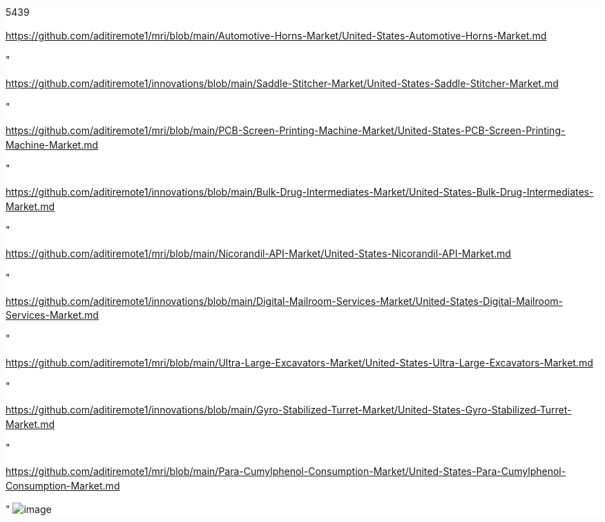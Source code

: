 5439</p><p><a href="https://github.com/aditiremote1/mri/blob/main/Automotive-Horns-Market/United-States-Automotive-Horns-Market.md">https://github.com/aditiremote1/mri/blob/main/Automotive-Horns-Market/United-States-Automotive-Horns-Market.md</a></p>"<p><a href="https://github.com/aditiremote1/innovations/blob/main/Saddle-Stitcher-Market/United-States-Saddle-Stitcher-Market.md">https://github.com/aditiremote1/innovations/blob/main/Saddle-Stitcher-Market/United-States-Saddle-Stitcher-Market.md</a></p>"<p><a href="https://github.com/aditiremote1/mri/blob/main/PCB-Screen-Printing-Machine-Market/United-States-PCB-Screen-Printing-Machine-Market.md">https://github.com/aditiremote1/mri/blob/main/PCB-Screen-Printing-Machine-Market/United-States-PCB-Screen-Printing-Machine-Market.md</a></p>"<p><a href="https://github.com/aditiremote1/innovations/blob/main/Bulk-Drug-Intermediates-Market/United-States-Bulk-Drug-Intermediates-Market.md">https://github.com/aditiremote1/innovations/blob/main/Bulk-Drug-Intermediates-Market/United-States-Bulk-Drug-Intermediates-Market.md</a></p>"<p><a href="https://github.com/aditiremote1/mri/blob/main/Nicorandil-API-Market/United-States-Nicorandil-API-Market.md">https://github.com/aditiremote1/mri/blob/main/Nicorandil-API-Market/United-States-Nicorandil-API-Market.md</a></p>"<p><a href="https://github.com/aditiremote1/innovations/blob/main/Digital-Mailroom-Services-Market/United-States-Digital-Mailroom-Services-Market.md">https://github.com/aditiremote1/innovations/blob/main/Digital-Mailroom-Services-Market/United-States-Digital-Mailroom-Services-Market.md</a></p>"<p><a href="https://github.com/aditiremote1/mri/blob/main/Ultra-Large-Excavators-Market/United-States-Ultra-Large-Excavators-Market.md">https://github.com/aditiremote1/mri/blob/main/Ultra-Large-Excavators-Market/United-States-Ultra-Large-Excavators-Market.md</a></p>"<p><a href="https://github.com/aditiremote1/innovations/blob/main/Gyro-Stabilized-Turret-Market/United-States-Gyro-Stabilized-Turret-Market.md">https://github.com/aditiremote1/innovations/blob/main/Gyro-Stabilized-Turret-Market/United-States-Gyro-Stabilized-Turret-Market.md</a></p>"<p><a href="https://github.com/aditiremote1/mri/blob/main/Para-Cumylphenol-Consumption-Market/United-States-Para-Cumylphenol-Consumption-Market.md">https://github.com/aditiremote1/mri/blob/main/Para-Cumylphenol-Consumption-Market/United-States-Para-Cumylphenol-Consumption-Market.md</a></p>"
![image](https://github.com/user-attachments/assets/debc6b57-5120-4bff-94a0-753c9a0b7133)
